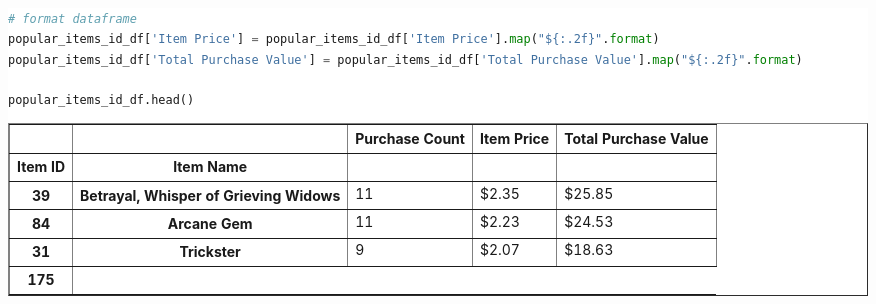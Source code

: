 ```python
# format dataframe
popular_items_id_df['Item Price'] = popular_items_id_df['Item Price'].map("${:.2f}".format)
popular_items_id_df['Total Purchase Value'] = popular_items_id_df['Total Purchase Value'].map("${:.2f}".format)

popular_items_id_df.head()
```




<div>
<style>
    .dataframe thead tr:only-child th {
        text-align: right;
    }

    .dataframe thead th {
        text-align: left;
    }

    .dataframe tbody tr th {
        vertical-align: top;
    }
</style>
<table border="1" class="dataframe">
  <thead>
    <tr style="text-align: right;">
      <th></th>
      <th></th>
      <th>Purchase Count</th>
      <th>Item Price</th>
      <th>Total Purchase Value</th>
    </tr>
    <tr>
      <th>Item ID</th>
      <th>Item Name</th>
      <th></th>
      <th></th>
      <th></th>
    </tr>
  </thead>
  <tbody>
    <tr>
      <th>39</th>
      <th>Betrayal, Whisper of Grieving Widows</th>
      <td>11</td>
      <td>$2.35</td>
      <td>$25.85</td>
    </tr>
    <tr>
      <th>84</th>
      <th>Arcane Gem</th>
      <td>11</td>
      <td>$2.23</td>
      <td>$24.53</td>
    </tr>
    <tr>
      <th>31</th>
      <th>Trickster</th>
      <td>9</td>
      <td>$2.07</td>
      <td>$18.63</td>
    </tr>
    <tr>
      <th>175</th>